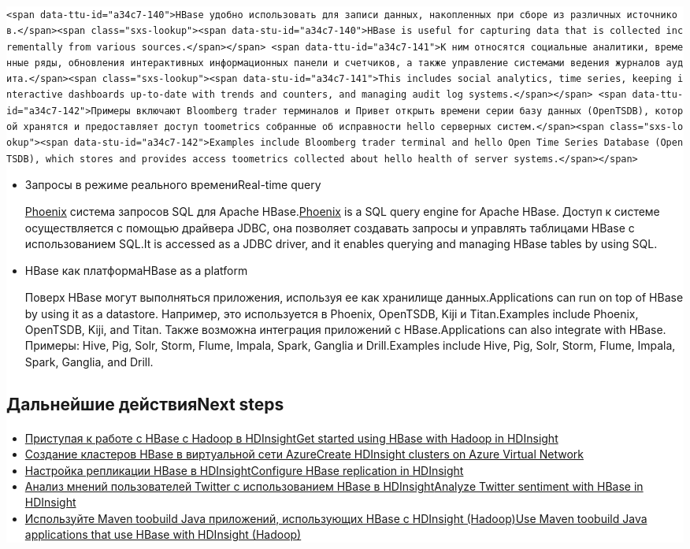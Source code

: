     <span data-ttu-id="a34c7-140">HBase удобно использовать для записи данных, накопленных при сборе из различных источников.</span><span class="sxs-lookup"><span data-stu-id="a34c7-140">HBase is useful for capturing data that is collected incrementally from various sources.</span></span> <span data-ttu-id="a34c7-141">К ним относятся социальные аналитики, временные ряды, обновления интерактивных информационных панели и счетчиков, а также управление системами ведения журналов аудита.</span><span class="sxs-lookup"><span data-stu-id="a34c7-141">This includes social analytics, time series, keeping interactive dashboards up-to-date with trends and counters, and managing audit log systems.</span></span> <span data-ttu-id="a34c7-142">Примеры включают Bloomberg trader терминалов и Привет открыть времени серии базу данных (OpenTSDB), которой хранятся и предоставляет доступ toometrics собранные об исправности hello серверных систем.</span><span class="sxs-lookup"><span data-stu-id="a34c7-142">Examples include Bloomberg trader terminal and hello Open Time Series Database (OpenTSDB), which stores and provides access toometrics collected about hello health of server systems.</span></span>
* <span data-ttu-id="a34c7-143">Запросы в режиме реального времени</span><span class="sxs-lookup"><span data-stu-id="a34c7-143">Real-time query</span></span>
  
    <span data-ttu-id="a34c7-144">[Phoenix](http://phoenix.apache.org/) система запросов SQL для Apache HBase.</span><span class="sxs-lookup"><span data-stu-id="a34c7-144">[Phoenix](http://phoenix.apache.org/) is a SQL query engine for Apache HBase.</span></span> <span data-ttu-id="a34c7-145">Доступ к системе осуществляется с помощью драйвера JDBC, она позволяет создавать запросы и управлять таблицами HBase с использованием SQL.</span><span class="sxs-lookup"><span data-stu-id="a34c7-145">It is accessed as a JDBC driver, and it enables querying and managing HBase tables by using SQL.</span></span>
* <span data-ttu-id="a34c7-146">HBase как платформа</span><span class="sxs-lookup"><span data-stu-id="a34c7-146">HBase as a platform</span></span>
  
    <span data-ttu-id="a34c7-147">Поверх HBase могут выполняться приложения, используя ее как хранилище данных.</span><span class="sxs-lookup"><span data-stu-id="a34c7-147">Applications can run on top of HBase by using it as a datastore.</span></span> <span data-ttu-id="a34c7-148">Например, это используется в Phoenix, OpenTSDB, Kiji и Titan.</span><span class="sxs-lookup"><span data-stu-id="a34c7-148">Examples include Phoenix, OpenTSDB, Kiji, and Titan.</span></span> <span data-ttu-id="a34c7-149">Также возможна интеграция приложений с HBase.</span><span class="sxs-lookup"><span data-stu-id="a34c7-149">Applications can also integrate with HBase.</span></span> <span data-ttu-id="a34c7-150">Примеры: Hive, Pig, Solr, Storm, Flume, Impala, Spark, Ganglia и Drill.</span><span class="sxs-lookup"><span data-stu-id="a34c7-150">Examples include Hive, Pig, Solr, Storm, Flume, Impala, Spark, Ganglia, and Drill.</span></span>

## <span data-ttu-id="a34c7-151"><a name="next-steps"></a>Дальнейшие действия</span><span class="sxs-lookup"><span data-stu-id="a34c7-151"><a name="next-steps"></a>Next steps</span></span>
* <span data-ttu-id="a34c7-152">[Приступая к работе с HBase с Hadoop в HDInsight][hbase-get-started]</span><span class="sxs-lookup"><span data-stu-id="a34c7-152">[Get started using HBase with Hadoop in HDInsight][hbase-get-started]</span></span>
* <span data-ttu-id="a34c7-153">[Создание кластеров HBase в виртуальной сети Azure][hbase-provision-vnet]</span><span class="sxs-lookup"><span data-stu-id="a34c7-153">[Create HDInsight clusters on Azure Virtual Network][hbase-provision-vnet]</span></span>
* [<span data-ttu-id="a34c7-154">Настройка репликации HBase в HDInsight</span><span class="sxs-lookup"><span data-stu-id="a34c7-154">Configure HBase replication in HDInsight</span></span>](hdinsight-hbase-replication.md)
* <span data-ttu-id="a34c7-155">[Анализ мнений пользователей Twitter с использованием HBase в HDInsight][hbase-twitter-sentiment]</span><span class="sxs-lookup"><span data-stu-id="a34c7-155">[Analyze Twitter sentiment with HBase in HDInsight][hbase-twitter-sentiment]</span></span>
* <span data-ttu-id="a34c7-156">[Используйте Maven toobuild Java приложений, использующих HBase с HDInsight (Hadoop)][hbase-build-java-maven]</span><span class="sxs-lookup"><span data-stu-id="a34c7-156">[Use Maven toobuild Java applications that use HBase with HDInsight (Hadoop)][hbase-build-java-maven]</span></span>


[hbase-provision-vnet]: hdinsight-hbase-provision-vnet.md
[hbase-twitter-sentiment]: hdinsight-hbase-analyze-twitter-sentiment.md
[hbase-build-java-maven]: hdinsight-hbase-build-java-maven.md
[hdinsight-use-hive]: hdinsight-use-hive.md
[hdinsight-storage]: ../hdinsight-hadoop-use-blob-storage.md
[hbase-get-started]: http://azure.microsoft.com/documentation/articles/hdinsight-hbase-get-started/
[azure-purchase-options]: http://azure.microsoft.com/pricing/purchase-options/
[azure-member-offers]: http://azure.microsoft.com/pricing/member-offers/
[azure-free-trial]: http://azure.microsoft.com/pricing/free-trial/
[azure-management-portal]: https://portal.azure.com/
[apache-hadoop]: http://hadoop.apache.org/